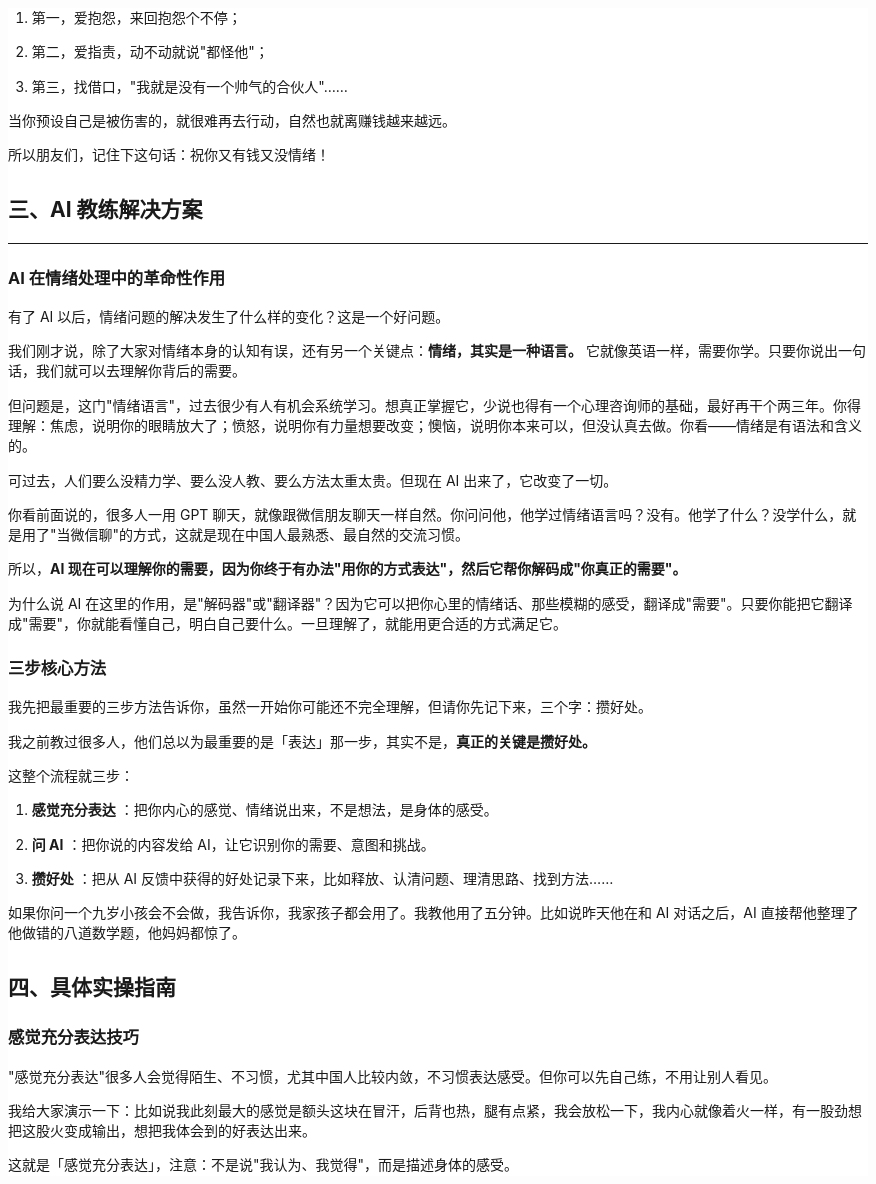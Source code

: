 1.  第一，爱抱怨，来回抱怨个不停；

2.  第二，爱指责，动不动就说"都怪他"；

3.  第三，找借口，"我就是没有一个帅气的合伙人"……

当你预设自己是被伤害的，就很难再去行动，自然也就离赚钱越来越远。

所以朋友们，记住下这句话：祝你又有钱又没情绪！

## **三、AI 教练解决方案**

**  **

### **AI 在情绪处理中的革命性作用**

有了 AI 以后，情绪问题的解决发生了什么样的变化？这是一个好问题。

我们刚才说，除了大家对情绪本身的认知有误，还有另一个关键点：**情绪，其实是一种语言。** 它就像英语一样，需要你学。只要你说出一句话，我们就可以去理解你背后的需要。

但问题是，这门"情绪语言"，过去很少有人有机会系统学习。想真正掌握它，少说也得有一个心理咨询师的基础，最好再干个两三年。你得理解：焦虑，说明你的眼睛放大了；愤怒，说明你有力量想要改变；懊恼，说明你本来可以，但没认真去做。你看——情绪是有语法和含义的。

可过去，人们要么没精力学、要么没人教、要么方法太重太贵。但现在 AI 出来了，它改变了一切。

你看前面说的，很多人一用 GPT
聊天，就像跟微信朋友聊天一样自然。你问问他，他学过情绪语言吗？没有。他学了什么？没学什么，就是用了"当微信聊"的方式，这就是现在中国人最熟悉、最自然的交流习惯。

所以，**AI 现在可以理解你的需要，因为你终于有办法"用你的方式表达"，然后它帮你解码成"你真正的需要"。**

为什么说 AI
在这里的作用，是"解码器"或"翻译器"？因为它可以把你心里的情绪话、那些模糊的感受，翻译成"需要"。只要你能把它翻译成"需要"，你就能看懂自己，明白自己要什么。一旦理解了，就能用更合适的方式满足它。

### **三步核心方法**

我先把最重要的三步方法告诉你，虽然一开始你可能还不完全理解，但请你先记下来，三个字：攒好处。

我之前教过很多人，他们总以为最重要的是「表达」那一步，其实不是，**真正的关键是攒好处。**

这整个流程就三步：

1.  **感觉充分表达** ：把你内心的感觉、情绪说出来，不是想法，是身体的感受。

2.  **问 AI** ：把你说的内容发给 AI，让它识别你的需要、意图和挑战。

3.  **攒好处** ：把从 AI 反馈中获得的好处记录下来，比如释放、认清问题、理清思路、找到方法……

如果你问一个九岁小孩会不会做，我告诉你，我家孩子都会用了。我教他用了五分钟。比如说昨天他在和 AI 对话之后，AI 直接帮他整理了他做错的八道数学题，他妈妈都惊了。

## **四、具体实操指南**

### **感觉充分表达技巧**

"感觉充分表达"很多人会觉得陌生、不习惯，尤其中国人比较内敛，不习惯表达感受。但你可以先自己练，不用让别人看见。

我给大家演示一下：比如说我此刻最大的感觉是额头这块在冒汗，后背也热，腿有点紧，我会放松一下，我内心就像着火一样，有一股劲想把这股火变成输出，想把我体会到的好表达出来。

这就是「感觉充分表达」，注意：不是说"我认为、我觉得"，而是描述身体的感受。
